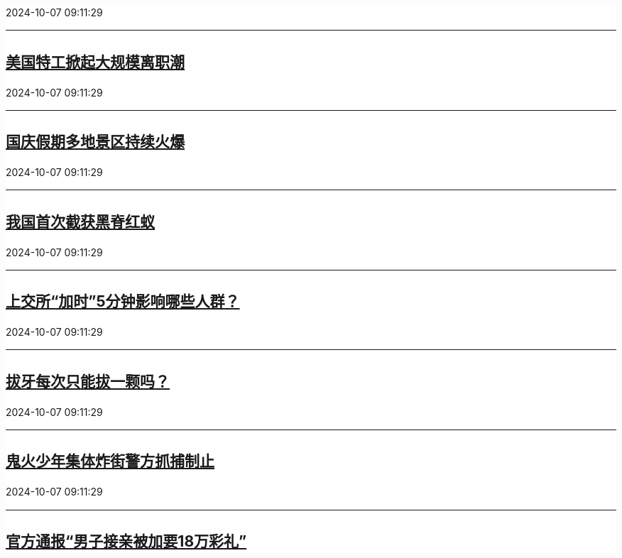 2024-10-07 09:11:29

---
## [美国特工掀起大规模离职潮](https://www.baidu.com/s?wd=%E7%BE%8E%E5%9B%BD%E7%89%B9%E5%B7%A5%E6%8E%80%E8%B5%B7%E5%A4%A7%E8%A7%84%E6%A8%A1%E7%A6%BB%E8%81%8C%E6%BD%AE)

2024-10-07 09:11:29

---
## [国庆假期多地景区持续火爆](https://www.baidu.com/s?wd=%E5%9B%BD%E5%BA%86%E5%81%87%E6%9C%9F%E5%A4%9A%E5%9C%B0%E6%99%AF%E5%8C%BA%E6%8C%81%E7%BB%AD%E7%81%AB%E7%88%86)

2024-10-07 09:11:29

---
## [我国首次截获黑脊红蚁](https://www.baidu.com/s?wd=%E6%88%91%E5%9B%BD%E9%A6%96%E6%AC%A1%E6%88%AA%E8%8E%B7%E9%BB%91%E8%84%8A%E7%BA%A2%E8%9A%81)

2024-10-07 09:11:29

---
## [上交所“加时”5分钟影响哪些人群？](https://www.baidu.com/s?wd=%E4%B8%8A%E4%BA%A4%E6%89%80%E2%80%9C%E5%8A%A0%E6%97%B6%E2%80%9D5%E5%88%86%E9%92%9F%E5%BD%B1%E5%93%8D%E5%93%AA%E4%BA%9B%E4%BA%BA%E7%BE%A4%EF%BC%9F)

2024-10-07 09:11:29

---
## [拔牙每次只能拔一颗吗？](https://www.baidu.com/s?wd=%E6%8B%94%E7%89%99%E6%AF%8F%E6%AC%A1%E5%8F%AA%E8%83%BD%E6%8B%94%E4%B8%80%E9%A2%97%E5%90%97%EF%BC%9F)

2024-10-07 09:11:29

---
## [鬼火少年集体炸街警方抓捕制止](https://www.baidu.com/s?wd=%E9%AC%BC%E7%81%AB%E5%B0%91%E5%B9%B4%E9%9B%86%E4%BD%93%E7%82%B8%E8%A1%97%E8%AD%A6%E6%96%B9%E6%8A%93%E6%8D%95%E5%88%B6%E6%AD%A2)

2024-10-07 09:11:29

---
## [官方通报“男子接亲被加要18万彩礼”](https://www.baidu.com/s?wd=%E5%AE%98%E6%96%B9%E9%80%9A%E6%8A%A5%E2%80%9C%E7%94%B7%E5%AD%90%E6%8E%A5%E4%BA%B2%E8%A2%AB%E5%8A%A0%E8%A6%8118%E4%B8%87%E5%BD%A9%E7%A4%BC%E2%80%9D)
